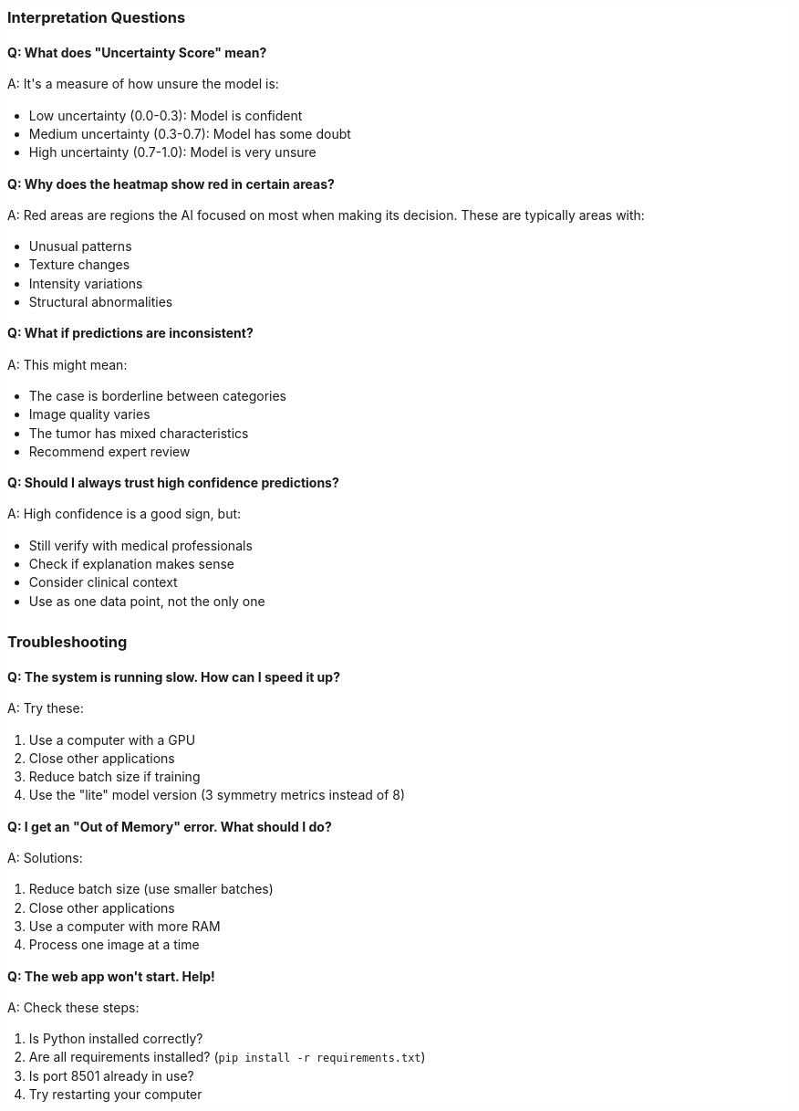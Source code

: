 ### Interpretation Questions

**Q: What does "Uncertainty Score" mean?**

A: It's a measure of how unsure the model is:
- Low uncertainty (0.0-0.3): Model is confident
- Medium uncertainty (0.3-0.7): Model has some doubt
- High uncertainty (0.7-1.0): Model is very unsure

**Q: Why does the heatmap show red in certain areas?**

A: Red areas are regions the AI focused on most when making its decision. These are typically areas with:
- Unusual patterns
- Texture changes
- Intensity variations
- Structural abnormalities

**Q: What if predictions are inconsistent?**

A: This might mean:
- The case is borderline between categories
- Image quality varies
- The tumor has mixed characteristics
- Recommend expert review

**Q: Should I always trust high confidence predictions?**

A: High confidence is a good sign, but:
- Still verify with medical professionals
- Check if explanation makes sense
- Consider clinical context
- Use as one data point, not the only one

### Troubleshooting

**Q: The system is running slow. How can I speed it up?**

A: Try these:
1. Use a computer with a GPU
2. Close other applications
3. Reduce batch size if training
4. Use the "lite" model version (3 symmetry metrics instead of 8)

**Q: I get an "Out of Memory" error. What should I do?**

A: Solutions:
1. Reduce batch size (use smaller batches)
2. Close other applications
3. Use a computer with more RAM
4. Process one image at a time

**Q: The web app won't start. Help!**

A: Check these steps:
1. Is Python installed correctly?
2. Are all requirements installed? (`pip install -r requirements.txt`)
3. Is port 8501 already in use?
4. Try restarting your computer
